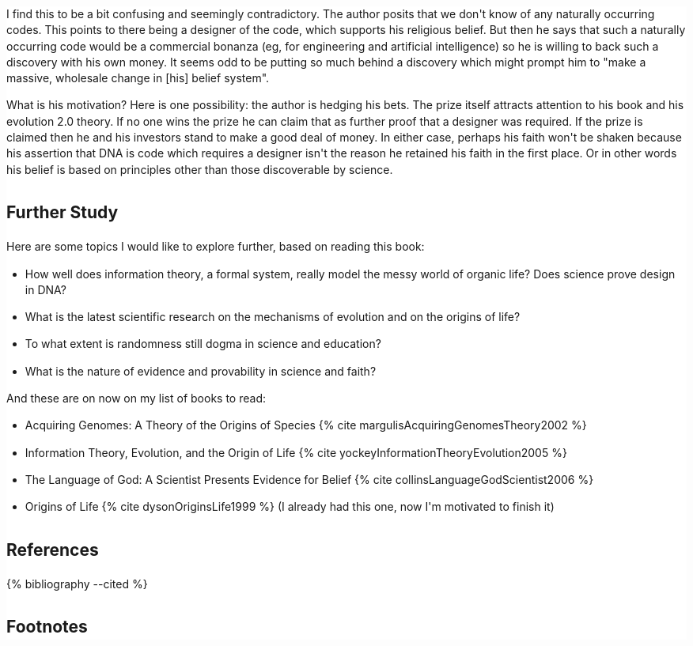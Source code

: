 I find this to be a bit confusing and seemingly contradictory. The author posits that we don't know of any naturally occurring codes.  This points to there being a designer of the code, which supports his religious belief. But then he says that such a naturally occurring code would be a commercial bonanza (eg, for engineering and artificial intelligence) so he is willing to back such a discovery with his own money. It seems odd to be putting so much behind a discovery which might prompt him to "make a massive, wholesale change in \[his] belief system".

What is his motivation? Here is one possibility: the author is hedging his bets. The prize itself attracts attention to his book and his evolution 2.0 theory. If no one wins the prize he can claim that as further proof that a designer was required. If the prize is claimed then he and his investors stand to make a good deal of money. In either case, perhaps his faith won't be shaken because his assertion that DNA is code which requires a designer isn't the reason he retained his faith in the first place. Or in other words his belief is based on principles other than those discoverable by science.

## Further Study

Here are some topics I would like to explore further, based on reading this book:

- How well does information theory, a formal system, really model the messy world of organic life? Does science prove design in DNA?

- What is the latest scientific research on the mechanisms of evolution and on the origins of life?

- To what extent is randomness still dogma in science and education?

- What is the nature of evidence and provability in science and faith?

And these are on now on my list of books to read:

- Acquiring Genomes: A Theory of the Origins of Species {% cite margulisAcquiringGenomesTheory2002 %}

- Information Theory, Evolution, and the Origin of Life {% cite yockeyInformationTheoryEvolution2005 %}

- The Language of God: A Scientist Presents Evidence for Belief {% cite collinsLanguageGodScientist2006 %}

- Origins of Life {% cite dysonOriginsLife1999 %} (I already had this one, now I'm motivated to finish it)

## References

{% bibliography --cited %}

## Footnotes

[^decision]:

    Continuing,

    > I promised that if science really told me that no God, no plan, no intentionality was needed for me to have a wonderfully engineered hand at the end of my arm, then I would make a massive, wholesale change in my belief system.
    >
    > I thought about how my family life could change.
    >
    > My wife might wake up one day to find an atheist sleeping in her bed. I could end up staying home while she took my kids to church. Would I have to bite my lip, or would I try to enlighten all my friends and family that their beliefs are based on fantasy? Would Thanksgiving dinner turn into a brawl over science and religion with my devoutly faithful relatives? I might lose lifelong friends over this. {% cite marshallEvolutionBreakingDeadlock2015 -l 7 %}
